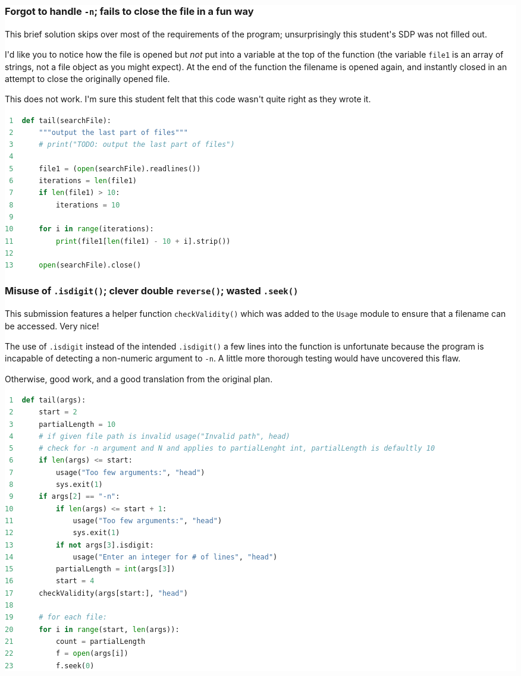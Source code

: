 
### Forgot to handle `-n`; fails to close the file in a fun way

This brief solution skips over most of the requirements of the program; unsurprisingly this student's SDP was not filled out.

I'd like you to notice how the file is opened but *not* put into a variable at the top of the function (the variable `file1` is an array of strings, not a file object as you might expect).  At the end of the function the filename is opened again, and instantly closed in an attempt to close the originally opened file.

This does not work.  I'm sure this student felt that this code wasn't quite right as they wrote it.

```python
 1  def tail(searchFile):
 2      """output the last part of files"""
 3      # print("TODO: output the last part of files")
 4  
 5      file1 = (open(searchFile).readlines())
 6      iterations = len(file1)
 7      if len(file1) > 10:
 8          iterations = 10
 9  
10      for i in range(iterations):
11          print(file1[len(file1) - 10 + i].strip())
12  
13      open(searchFile).close()
```


### Misuse of `.isdigit()`; clever double `reverse()`; wasted `.seek()`

This submission features a helper function `checkValidity()` which was added to the `Usage` module to ensure that a filename can be accessed.  Very nice!

The use of `.isdigit` instead of the intended `.isdigit()` a few lines into the function is unfortunate because the program is incapable of detecting a non-numeric argument to `-n`.  A little more thorough testing would have uncovered this flaw.

Otherwise, good work, and a good translation from the original plan.

```python
 1  def tail(args):
 2      start = 2
 3      partialLength = 10
 4      # if given file path is invalid usage("Invalid path", head)
 5      # check for -n argument and N and applies to partialLenght int, partialLength is defaultly 10
 6      if len(args) <= start:
 7          usage("Too few arguments:", "head")
 8          sys.exit(1)
 9      if args[2] == "-n":
10          if len(args) <= start + 1:
11              usage("Too few arguments:", "head")
12              sys.exit(1)
13          if not args[3].isdigit:
14              usage("Enter an integer for # of lines", "head")
15          partialLength = int(args[3])
16          start = 4
17      checkValidity(args[start:], "head")
18  
19      # for each file:
20      for i in range(start, len(args)):
21          count = partialLength
22          f = open(args[i])
23          f.seek(0)
```